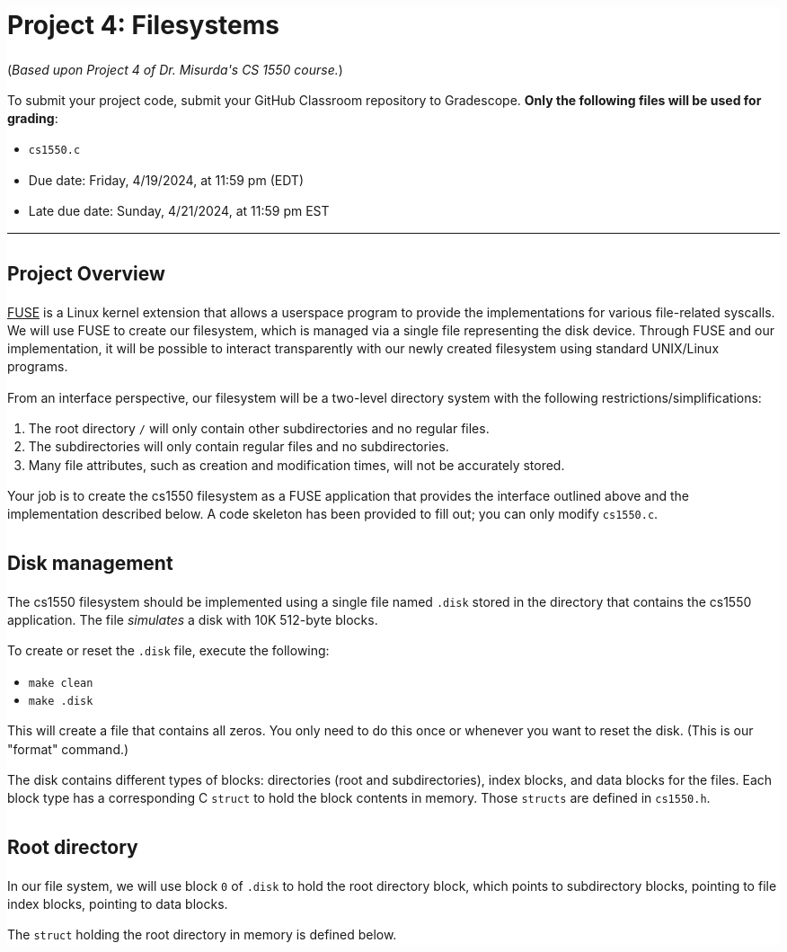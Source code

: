 Project 4: Filesystems
======================
(_Based upon Project 4 of Dr. Misurda's CS 1550 course._)

To submit your project code, submit your GitHub Classroom repository to Gradescope. __Only the following files will be used for grading__:
- `cs1550.c`

- Due date: Friday, 4/19/2024, at 11:59 pm (EDT)
- Late due date: Sunday, 4/21/2024, at 11:59 pm EST
---

## Project Overview

[FUSE](https://www.kernel.org/doc/html/latest/filesystems/fuse.html) is a Linux kernel extension that allows a userspace program to provide the implementations for various file-related syscalls. We will use FUSE to create our filesystem, which is managed via a single file representing the disk device. Through FUSE and our implementation, it will be possible to interact transparently with our newly created filesystem using standard UNIX/Linux programs.

From an interface perspective, our filesystem will be a two-level directory system with the following restrictions/simplifications:

1. The root directory `/` will only contain other subdirectories and no regular files.
2. The subdirectories will only contain regular files and no subdirectories.
3. Many file attributes, such as creation and modification times, will not be accurately stored.

Your job is to create the cs1550 filesystem as a FUSE application that provides the interface outlined above and the implementation described below. A code skeleton has been provided to fill out; you can only modify `cs1550.c`.

## Disk management

The cs1550 filesystem should be implemented using a single file named `.disk` stored in the directory that contains the cs1550 application. The file _simulates_ a disk with 10K 512-byte blocks.

To create or reset the `.disk` file, execute the following:

- `make clean`
- `make .disk`

This will create a file that contains all zeros. You only need to do this once or whenever you want to reset the disk. (This is our "format" command.)

The disk contains different types of blocks: directories (root and subdirectories), index blocks, and data blocks for the files. Each block type has a corresponding C `struct` to hold the block contents in memory. Those `structs` are defined in `cs1550.h`.

## Root directory

In our file system, we will use block `0` of `.disk` to hold the root directory block, which points to subdirectory blocks, pointing to file index blocks, pointing to data blocks.

The `struct` holding the root directory in memory is  defined below.
